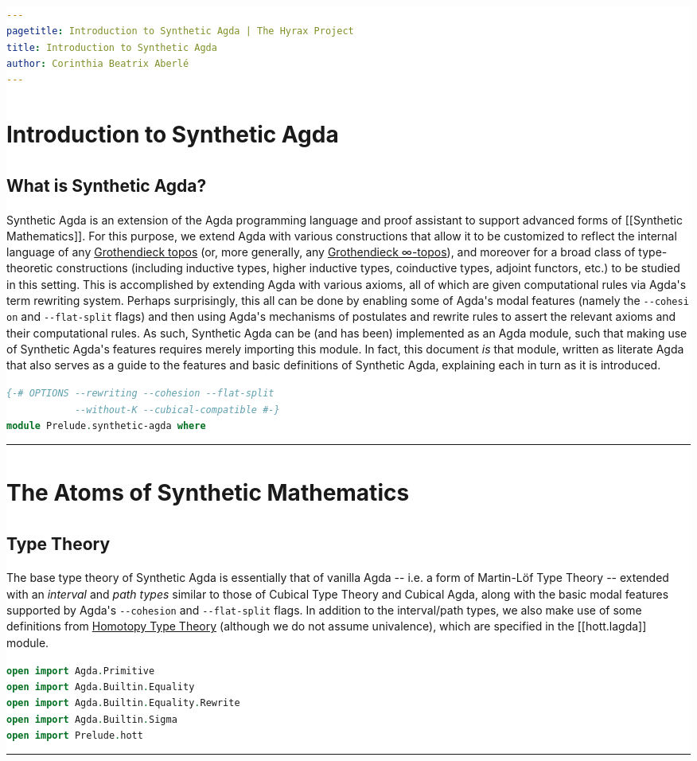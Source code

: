 ```yaml
---
pagetitle: Introduction to Synthetic Agda | The Hyrax Project
title: Introduction to Synthetic Agda
author: Corinthia Beatrix Aberlé
---
```

# Introduction to Synthetic Agda

## What is Synthetic Agda? 

Synthetic Agda is an extension of the Agda programming language and proof assistant to support advanced forms of [[Synthetic Mathematics]]. For this purpose, we extend Agda with various constructions that allow it to be customized to reflect the internal language of any [Grothendieck topos](https://ncatlab.org/nlab/show/Grothendieck+topos) (or, more generally, any [Grothendieck ∞-topos](https://ncatlab.org/nlab/show/(infinity,1)-topos)), and moreover for a broad class of type-theoretic constructions (including inductive types, higher inductive types, coinductive types, adjoint functors, etc.) to be studied in this setting. This is accomplished by extending Agda with various axioms, all of which are given computational rules via Agda's term rewriting system. Perhaps surprisingly, this all can be done by enabling some of Agda's modal features (namely the `--cohesion` and `--flat-split` flags) and then using Agda's mechanisms of postulates and rewrite rules to assert the relevant axioms and their computational rules. As such, Synthetic Agda can be (and has been) implemented as an Agda module, such that making use of Synthetic Agda's features requires merely importing this module. In fact, this document *is* that module, written as literate Agda that also serves as a guide to the features and basic definitions of Synthetic Agda, explaining each in turn as it is introduced.

```agda
{-# OPTIONS --rewriting --cohesion --flat-split 
            --without-K --cubical-compatible #-}
module Prelude.synthetic-agda where
```

---

# The Atoms of Synthetic Mathematics

## Type Theory

The base type theory of Synthetic Agda is essentially that of vanilla Agda -- i.e. a form of Martin-Löf Type Theory -- extended with an *interval* and *path types* similar to those of Cubical Type Theory and Cubical Agda, along with the basic modal features supported by Agda's `--cohesion` and `--flat-split` flags. In addition to the interval/path types, we also make use of some definitions from [Homotopy Type Theory](https://homotopytypetheory.org/book/) (although we do not assume univalence), which are specified in the [[hott.lagda]] module.

```agda
open import Agda.Primitive
open import Agda.Builtin.Equality
open import Agda.Builtin.Equality.Rewrite
open import Agda.Builtin.Sigma
open import Prelude.hott
```

---